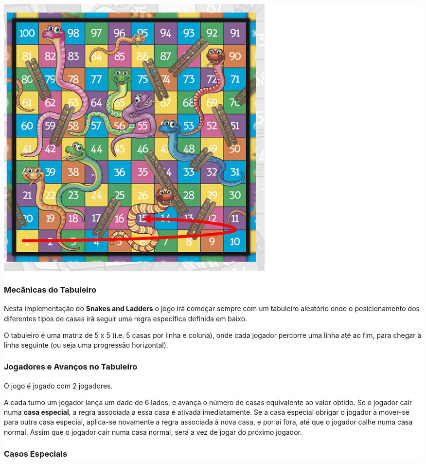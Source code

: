 ![Como se avança no tabuleiro](img/SnakesMovement.png "Tabuleiro de Jogo")

### Mecânicas do Tabuleiro

Nesta implementação do **Snakes and Ladders** o jogo irá começar sempre com um
tabuleiro aleatório onde o posicionamento dos diferentes tipos de casas irá
seguir uma regra específica definida em baixo.

O tabuleiro é uma matriz de 5 x 5 (i.e. 5 casas por linha e coluna), onde cada
jogador percorre uma linha até ao fim, para chegar à linha seguinte (ou seja
uma progressão horizontal).

### Jogadores e Avanços no Tabuleiro

O jogo é jogado com 2 jogadores.

A cada turno um jogador lança um dado de 6 lados, e avança o número de casas
equivalente ao valor obtido. Se o jogador cair numa **casa especial**, a regra
associada a essa casa é ativada imediatamente. Se a casa especial obrigar o
jogador a mover-se para outra casa especial, aplica-se novamente a regra
associada à nova casa, e por ai fora, até que o jogador calhe numa casa normal.
Assim que o jogador cair numa casa normal, será a vez de jogar do próximo jogador.

### Casos Especiais
